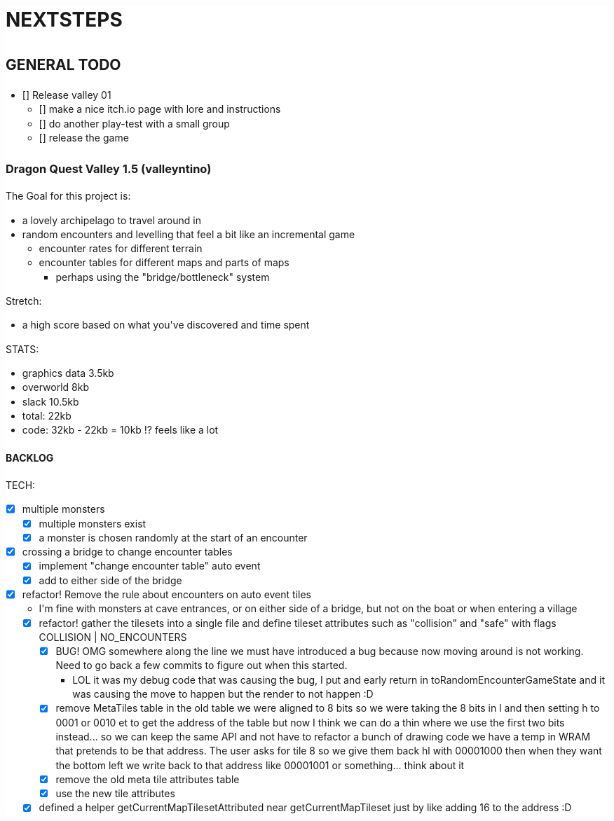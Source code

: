 NEXTSTEPS
=========

## GENERAL TODO

- [] Release valley 01
  - [] make a nice itch.io page with lore and instructions
  - [] do another play-test with a small group
  - [] release the game

### Dragon Quest Valley 1.5 (valleyntino)

The Goal for this project is:

 - a lovely archipelago to travel around in
 - random encounters and levelling that feel a bit like an incremental game
   - encounter rates for different terrain
   - encounter tables for different maps and parts of maps
     - perhaps using the "bridge/bottleneck" system

Stretch:
 - a high score based on what you've discovered
   and time spent

STATS:
 - graphics data 3.5kb
 - overworld 8kb
 - slack 10.5kb
 - total: 22kb
 - code: 32kb - 22kb = 10kb !? feels like a lot
  
#### BACKLOG

TECH:
 - [x] multiple monsters
   - [x] multiple monsters exist
   - [x] a monster is chosen randomly at the start of an encounter
 - [x] crossing a bridge to change encounter tables
   - [x] implement "change encounter table" auto event
   - [x] add to either side of the bridge
 - [x] refactor! Remove the rule about encounters on auto event tiles
   - I'm fine with monsters at cave entrances, or on either side of
     a bridge, but not on the boat or when entering a village
   - [x] refactor! gather the tilesets into a single file
     and define tileset attributes such as "collision" and "safe"
     with flags COLLISION | NO_ENCOUNTERS
     - [x] BUG! OMG somewhere along the line we must have introduced
       a bug because now moving around is not working. Need to go back
       a few commits to figure out when this started.
       - LOL it was my debug code that was causing the bug, I put
         and early return in toRandomEncounterGameState and it was causing
         the move to happen but the render to not happen :D
     - [x] remove MetaTiles table
       in the old table we were aligned to 8 bits so we were taking the 8 bits
       in l and then setting h to 0001 or 0010 et to get the address of the table
       but now I think we can do a thin where we use the first two bits instead...
       so we can keep the same API and not have to refactor a bunch of drawing code
       we have a temp in WRAM that pretends to be that address. The user asks for tile
       8 so we give them back hl with 00001000
       then when they want the bottom left we write back to that address like
       00001001 or something... think about it
     - [x] remove the old meta tile attributes table
     - [x] use the new tile attributes
   - [x] defined a helper getCurrentMapTilesetAttributed near getCurrentMapTileset
     just by like adding 16 to the address :D